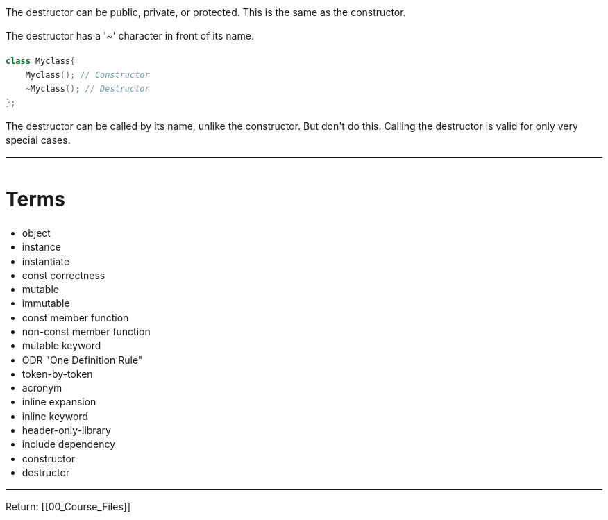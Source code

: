 The destructor can be public, private, or protected. This is the same as the constructor.

The destructor has a '~' character in front of its name.
```cpp
class Myclass{
	Myclass(); // Constructor
	~Myclass(); // Destructor
};
```

The destructor can be called by its name, unlike the constructor. But don't do this. Calling the destructor is valid for only very special cases.

---
# Terms
- object
- instance
- instantiate
- const correctness
- mutable
- immutable
- const member function
- non-const member function
- mutable keyword
- ODR "One Definition Rule"
- token-by-token
- acronym
- inline expansion
- inline keyword
- header-only-library
- include dependency
- constructor
- destructor
---
Return: [[00_Course_Files]]